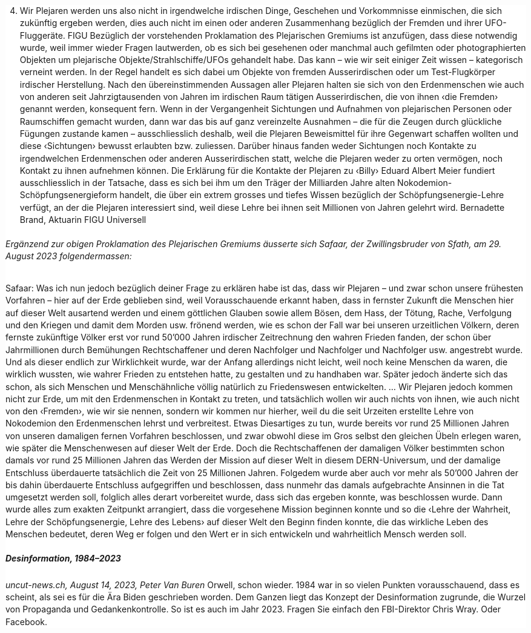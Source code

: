 4. Wir Plejaren werden uns also nicht in irgendwelche irdischen Dinge, Geschehen und Vorkommnisse einmischen, die sich zukünftig ergeben werden, dies auch nicht im einen oder anderen Zusammenhang bezüglich der Fremden und ihrer UFO-Fluggeräte. FIGU Bezüglich der vorstehenden Proklamation des Plejarischen Gremiums ist anzufügen, dass diese notwendig wurde, weil immer wieder Fragen lautwerden, ob es sich bei gesehenen oder manchmal auch gefilmten oder photographierten Objekten um plejarische Objekte/Strahlschiffe/UFOs gehandelt habe. Das kann – wie wir seit einiger Zeit wissen – kategorisch verneint werden. In der Regel handelt es sich dabei um Objekte von fremden Ausserirdischen oder um Test-Flugkörper irdischer Herstellung. Nach den übereinstimmenden Aussagen aller Plejaren halten sie sich von den Erdenmenschen wie auch von anderen seit Jahrzigtausenden von Jahren im irdischen Raum tätigen Ausserirdischen, die von ihnen ‹die Fremden› genannt werden, konsequent fern. Wenn in der Vergangenheit Sichtungen und Aufnahmen von plejarischen Personen oder Raumschiffen gemacht wurden, dann war das bis auf ganz vereinzelte Ausnahmen – die für die Zeugen durch glückliche Fügungen zustande kamen – ausschliesslich deshalb, weil die Plejaren Beweismittel für ihre Gegenwart schaffen wollten und diese ‹Sichtungen› bewusst erlaubten bzw. zuliessen. Darüber hinaus fanden weder Sichtungen noch Kontakte zu irgendwelchen Erdenmenschen oder anderen Ausserirdischen statt, welche die Plejaren weder zu orten vermögen, noch Kontakt zu ihnen aufnehmen können. Die Erklärung für die Kontakte der Plejaren zu ‹Billy› Eduard Albert Meier fundiert ausschliesslich in der Tatsache, dass es sich bei ihm um den Träger der Milliarden Jahre alten Nokodemion-Schöpfungsenergieform handelt, die über ein extrem grosses und tiefes Wissen bezüglich der Schöpfungsenergie-Lehre verfügt, an der die Plejaren interessiert sind, weil diese Lehre bei ihnen seit Millionen von Jahren gelehrt wird. Bernadette Brand, Aktuarin FIGU Universell
###### Ergänzend zur obigen Proklamation des Plejarischen Gremiums äusserte sich Safaar, der Zwillingsbruder von Sfath, am 29. August 2023 folgendermassen:
Safaar: Was ich nun jedoch bezüglich deiner Frage zu erklären habe ist das, dass wir Plejaren – und zwar schon unsere frühesten Vorfahren – hier auf der Erde geblieben sind, weil Vorausschauende erkannt haben, dass in fernster Zukunft die Menschen hier auf dieser Welt ausartend werden und einem göttlichen Glauben sowie allem Bösen, dem Hass, der Tötung, Rache, Verfolgung und den Kriegen und damit dem Morden usw. frönend werden, wie es schon der Fall war bei unseren urzeitlichen Völkern, deren fernste zukünftige Völker erst vor rund 50’000 Jahren irdischer Zeitrechnung den wahren Frieden fanden, der schon über Jahrmillionen durch Bemühungen Rechtschaffener und deren Nachfolger und Nachfolger und Nachfolger usw. angestrebt wurde. Und als dieser endlich zur Wirklichkeit wurde, war der Anfang allerdings nicht leicht, weil noch keine Menschen da waren, die wirklich wussten, wie wahrer Frieden zu entstehen hatte, zu gestalten und zu handhaben war. Später jedoch änderte sich das schon, als sich Menschen und Menschähnliche völlig natürlich zu Friedenswesen entwickelten. … Wir Plejaren jedoch kommen nicht zur Erde, um mit den Erdenmenschen in Kontakt zu treten, und tatsächlich wollen wir auch nichts von ihnen, wie auch nicht von den ‹Fremden›, wie wir sie nennen, sondern wir kommen nur hierher, weil du die seit Urzeiten erstellte Lehre von Nokodemion den Erdenmenschen lehrst und verbreitest. Etwas Diesartiges zu tun, wurde bereits vor rund 25 Millionen Jahren von unseren damaligen fernen Vorfahren beschlossen, und zwar obwohl diese im Gros selbst den gleichen Übeln erlegen waren, wie später die Menschenwesen auf dieser Welt der Erde. Doch die Rechtschaffenen der damaligen Völker bestimmten schon damals vor rund 25 Millionen Jahren das Werden der Mission auf dieser Welt in diesem DERN-Universum, und der damalige Entschluss überdauerte tatsächlich die Zeit von 25 Millionen Jahren. Folgedem wurde aber auch vor mehr als 50’000 Jahren der bis dahin überdauerte Entschluss aufgegriffen und beschlossen, dass nunmehr das damals aufgebrachte Ansinnen in die Tat umgesetzt werden soll, folglich alles derart vorbereitet wurde, dass sich das ergeben konnte, was beschlossen wurde. Dann wurde alles zum exakten Zeitpunkt arrangiert, dass die vorgesehene Mission beginnen konnte und so die ‹Lehre der Wahrheit, Lehre der Schöpfungsenergie, Lehre des Lebens› auf dieser Welt den Beginn finden konnte, die das wirkliche Leben des Menschen bedeutet, deren Weg er folgen und den Wert er in sich entwickeln und wahrheitlich Mensch werden soll.
##### Desinformation, 1984–2023
_uncut-news.ch, August 14, 2023, Peter Van Buren_ Orwell, schon wieder. 1984 war in so vielen Punkten vorausschauend, dass es scheint, als sei es für die Ära Biden geschrieben worden. Dem Ganzen liegt das Konzept der Desinformation zugrunde, die Wurzel von Propaganda und Gedankenkontrolle. So ist es auch im Jahr 2023. Fragen Sie einfach den FBI-Direktor Chris Wray. Oder Facebook.